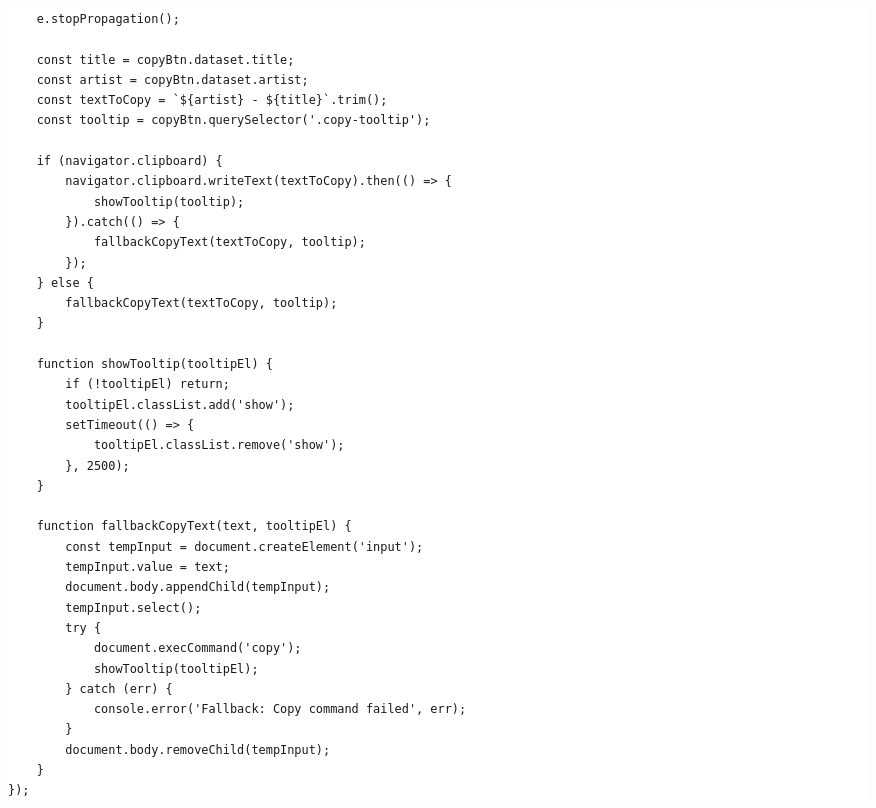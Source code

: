         e.stopPropagation();

        const title = copyBtn.dataset.title;
        const artist = copyBtn.dataset.artist;
        const textToCopy = `${artist} - ${title}`.trim();
        const tooltip = copyBtn.querySelector('.copy-tooltip');

        if (navigator.clipboard) {
            navigator.clipboard.writeText(textToCopy).then(() => {
                showTooltip(tooltip);
            }).catch(() => {
                fallbackCopyText(textToCopy, tooltip);
            });
        } else {
            fallbackCopyText(textToCopy, tooltip);
        }

        function showTooltip(tooltipEl) {
            if (!tooltipEl) return;
            tooltipEl.classList.add('show');
            setTimeout(() => {
                tooltipEl.classList.remove('show');
            }, 2500);
        }

        function fallbackCopyText(text, tooltipEl) {
            const tempInput = document.createElement('input');
            tempInput.value = text;
            document.body.appendChild(tempInput);
            tempInput.select();
            try {
                document.execCommand('copy');
                showTooltip(tooltipEl);
            } catch (err) {
                console.error('Fallback: Copy command failed', err);
            }
            document.body.removeChild(tempInput);
        }
    });
</script>

</body>
</html>
